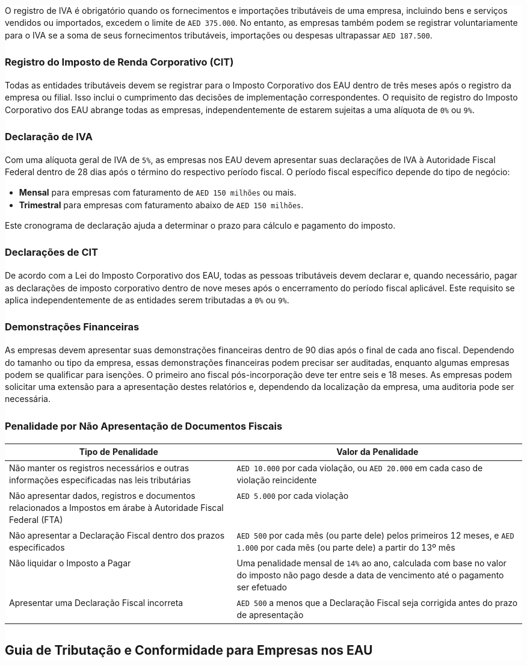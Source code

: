 O registro de IVA é obrigatório quando os fornecimentos e importações tributáveis de uma empresa, incluindo bens e serviços vendidos ou importados, excedem o limite de `AED 375.000`. No entanto, as empresas também podem se registrar voluntariamente para o IVA se a soma de seus fornecimentos tributáveis, importações ou despesas ultrapassar `AED 187.500`.

### Registro do Imposto de Renda Corporativo (CIT)

Todas as entidades tributáveis devem se registrar para o Imposto Corporativo dos EAU dentro de três meses após o registro da empresa ou filial. Isso inclui o cumprimento das decisões de implementação correspondentes. O requisito de registro do Imposto Corporativo dos EAU abrange todas as empresas, independentemente de estarem sujeitas a uma alíquota de `0%` ou `9%`.

### Declaração de IVA

Com uma alíquota geral de IVA de `5%`, as empresas nos EAU devem apresentar suas declarações de IVA à Autoridade Fiscal Federal dentro de 28 dias após o término do respectivo período fiscal. O período fiscal específico depende do tipo de negócio:

- **Mensal** para empresas com faturamento de `AED 150 milhões` ou mais.
- **Trimestral** para empresas com faturamento abaixo de `AED 150 milhões`.

Este cronograma de declaração ajuda a determinar o prazo para cálculo e pagamento do imposto.

### Declarações de CIT

De acordo com a Lei do Imposto Corporativo dos EAU, todas as pessoas tributáveis devem declarar e, quando necessário, pagar as declarações de imposto corporativo dentro de nove meses após o encerramento do período fiscal aplicável. Este requisito se aplica independentemente de as entidades serem tributadas a `0%` ou `9%`.

### Demonstrações Financeiras

As empresas devem apresentar suas demonstrações financeiras dentro de 90 dias após o final de cada ano fiscal. Dependendo do tamanho ou tipo da empresa, essas demonstrações financeiras podem precisar ser auditadas, enquanto algumas empresas podem se qualificar para isenções. O primeiro ano fiscal pós-incorporação deve ter entre seis e 18 meses. As empresas podem solicitar uma extensão para a apresentação destes relatórios e, dependendo da localização da empresa, uma auditoria pode ser necessária.

### Penalidade por Não Apresentação de Documentos Fiscais

| Tipo de Penalidade                                                                                        | Valor da Penalidade                                                                                                                             |
| ---------------------------------------------------------------------------------------------------------- | ------------------------------------------------------------------------------------------------------------------------------------------------ |
| Não manter os registros necessários e outras informações especificadas nas leis tributárias              | `AED 10.000` por cada violação, ou `AED 20.000` em cada caso de violação reincidente                                                           |
| Não apresentar dados, registros e documentos relacionados a Impostos em árabe à Autoridade Fiscal Federal (FTA) | `AED 5.000` por cada violação                                                                                                                   |
| Não apresentar a Declaração Fiscal dentro dos prazos especificados                                       | `AED 500` por cada mês (ou parte dele) pelos primeiros 12 meses, e `AED 1.000` por cada mês (ou parte dele) a partir do 13º mês               |
| Não liquidar o Imposto a Pagar                                                                           | Uma penalidade mensal de `14%` ao ano, calculada com base no valor do imposto não pago desde a data de vencimento até o pagamento ser efetuado |
| Apresentar uma Declaração Fiscal incorreta                                                               | `AED 500` a menos que a Declaração Fiscal seja corrigida antes do prazo de apresentação                                                         |

## Guia de Tributação e Conformidade para Empresas nos EAU
